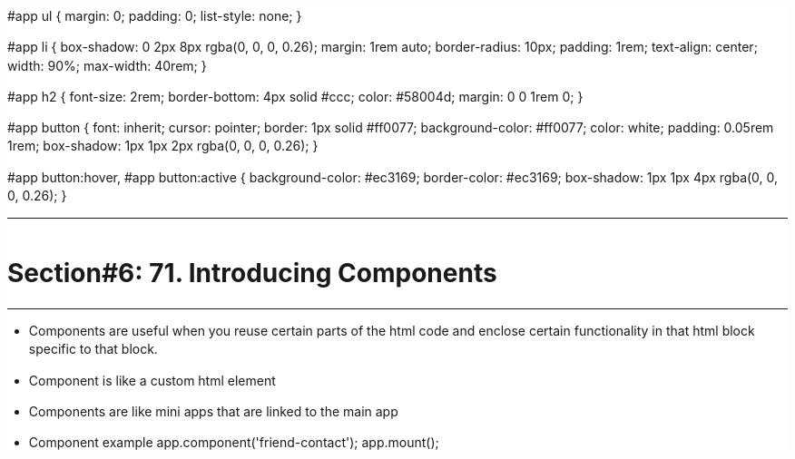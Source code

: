 #app ul {
  margin: 0;
  padding: 0;
  list-style: none;
}

#app li {
  box-shadow: 0 2px 8px rgba(0, 0, 0, 0.26);
  margin: 1rem auto;
  border-radius: 10px;
  padding: 1rem;
  text-align: center;
  width: 90%;
  max-width: 40rem;
}

#app h2 {
  font-size: 2rem;
  border-bottom: 4px solid #ccc;
  color: #58004d;
  margin: 0 0 1rem 0;
}

#app button {
  font: inherit;
  cursor: pointer;
  border: 1px solid #ff0077;
  background-color: #ff0077;
  color: white;
  padding: 0.05rem 1rem;
  box-shadow: 1px 1px 2px rgba(0, 0, 0, 0.26);
}

#app button:hover,
#app button:active {
  background-color: #ec3169;
  border-color: #ec3169;
  box-shadow: 1px 1px 4px rgba(0, 0, 0, 0.26);
}



---
# Section#6: 71. Introducing Components
---

* Components are useful when you reuse certain parts of the html code and enclose 
  certain functionality in that html block specific to that block.
* Component is like a custom html element
* Components are like mini apps that are linked to the main app

* Component example
app.component('friend-contact');
app.mount();
